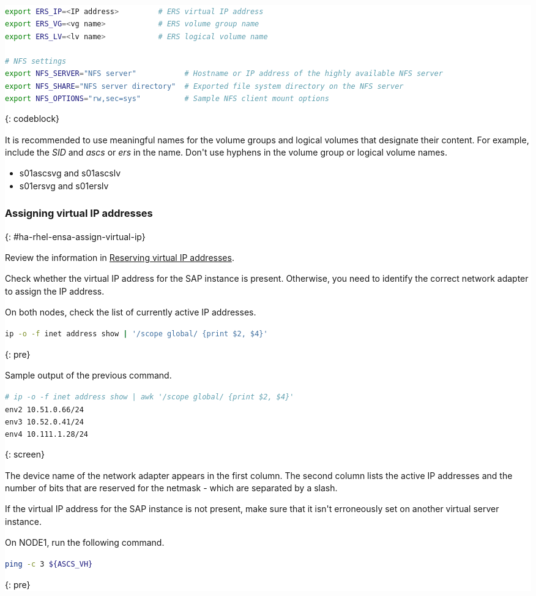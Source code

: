 ```sh
export ERS_IP=<IP address>         # ERS virtual IP address
export ERS_VG=<vg name>            # ERS volume group name
export ERS_LV=<lv name>            # ERS logical volume name

# NFS settings
export NFS_SERVER="NFS server"           # Hostname or IP address of the highly available NFS server
export NFS_SHARE="NFS server directory"  # Exported file system directory on the NFS server
export NFS_OPTIONS="rw,sec=sys"          # Sample NFS client mount options
```
{: codeblock}

It is recommended to use meaningful names for the volume groups and logical volumes that designate their content.
For example, include the *SID* and *ascs* or *ers* in the name.
Don't use hyphens in the volume group or logical volume names.

- s01ascsvg and s01ascslv
- s01ersvg and s01erslv

### Assigning virtual IP addresses
{: #ha-rhel-ensa-assign-virtual-ip}

Review the information in [Reserving virtual IP addresses](/docs/sap?topic=sap-ha-vsi#ha-vsi-reserve-virtual-ip-addresses).

Check whether the virtual IP address for the SAP instance is present.
Otherwise, you need to identify the correct network adapter to assign the IP address.

On both nodes, check the list of currently active IP addresses.

```sh
ip -o -f inet address show | '/scope global/ {print $2, $4}'
```
{: pre}

Sample output of the previous command.

```sh
# ip -o -f inet address show | awk '/scope global/ {print $2, $4}'
env2 10.51.0.66/24
env3 10.52.0.41/24
env4 10.111.1.28/24
```
{: screen}

The device name of the network adapter appears in the first column.
The second column lists the active IP addresses and the number of bits that are reserved for the netmask - which are separated by a slash.

If the virtual IP address for the SAP instance is not present, make sure that it isn't erroneously set on another virtual server instance.

On NODE1, run the following command.

```sh
ping -c 3 ${ASCS_VH}
```
{: pre}
